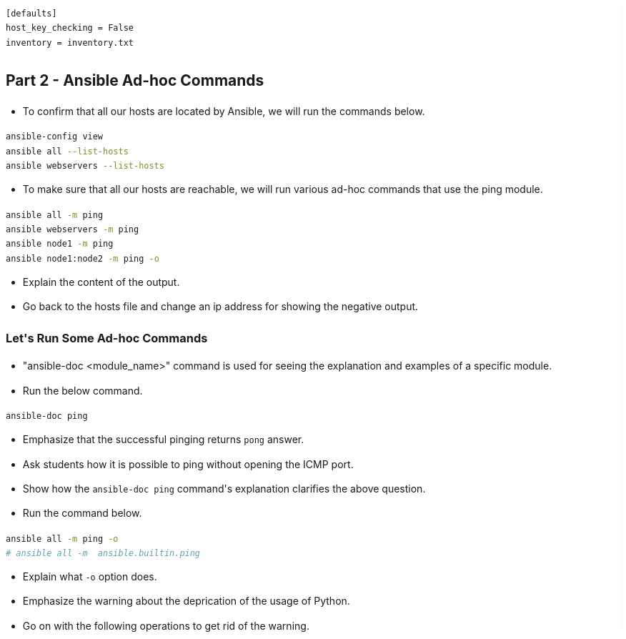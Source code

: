 ```sh
[defaults]
host_key_checking = False
inventory = inventory.txt
```

## Part 2 - Ansible Ad-hoc Commands

- To confirm that all our hosts are located by Ansible, we will run the commands below.

```bash
ansible-config view
ansible all --list-hosts
ansible webservers --list-hosts
```

- To make sure that all our hosts are reachable, we will run various ad-hoc commands that use the ping module.

```bash
ansible all -m ping
ansible webservers -m ping
ansible node1 -m ping
ansible node1:node2 -m ping -o
```
- Explain the content of the output. 

- Go back to the hosts file and change an ip address for showing the negative output.


### Let's Run Some Ad-hoc Commands

- "ansible-doc <module_name>" command is used for seeing the explanation and examples of a specific module.
 
- Run the below command.

```bash
ansible-doc ping
```
- Emphasize that the successful pinging returns ```pong``` answer. 

- Ask students how it is possible to ping without opening the ICMP port.

- Show how the ```ansible-doc ping``` command's explanation clarifies the above question.

- Run the command below.

```bash
ansible all -m ping -o
# ansible all -m  ansible.builtin.ping
```

- Explain what ```-o``` option does.

- Emphasize the warning about the deprication of the usage of Python.

- Go on with the following operations to get rid of the warning.

